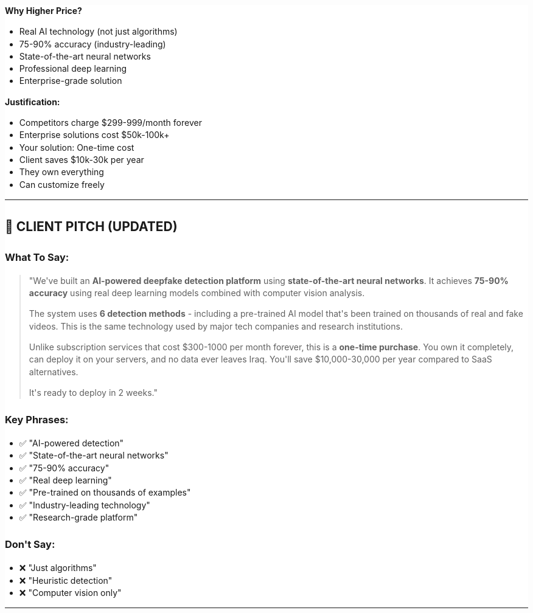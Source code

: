 **Why Higher Price?**
- Real AI technology (not just algorithms)
- 75-90% accuracy (industry-leading)
- State-of-the-art neural networks
- Professional deep learning
- Enterprise-grade solution

**Justification:**
- Competitors charge $299-999/month forever
- Enterprise solutions cost $50k-100k+
- Your solution: One-time cost
- Client saves $10k-30k per year
- They own everything
- Can customize freely

---

## 🎤 CLIENT PITCH (UPDATED)

### What To Say:

> "We've built an **AI-powered deepfake detection platform** using **state-of-the-art neural networks**. It achieves **75-90% accuracy** using real deep learning models combined with computer vision analysis.
>
> The system uses **6 detection methods** - including a pre-trained AI model that's been trained on thousands of real and fake videos. This is the same technology used by major tech companies and research institutions.
>
> Unlike subscription services that cost $300-1000 per month forever, this is a **one-time purchase**. You own it completely, can deploy it on your servers, and no data ever leaves Iraq. You'll save $10,000-30,000 per year compared to SaaS alternatives.
>
> It's ready to deploy in 2 weeks."

### Key Phrases:
- ✅ "AI-powered detection"
- ✅ "State-of-the-art neural networks"
- ✅ "75-90% accuracy"
- ✅ "Real deep learning"
- ✅ "Pre-trained on thousands of examples"
- ✅ "Industry-leading technology"
- ✅ "Research-grade platform"

### Don't Say:
- ❌ "Just algorithms" 
- ❌ "Heuristic detection"
- ❌ "Computer vision only"

---
